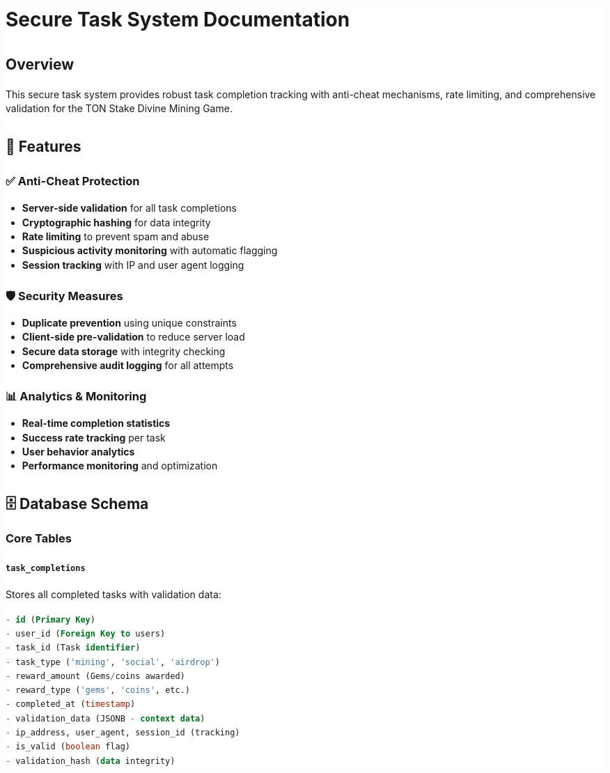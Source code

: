 # Secure Task System Documentation

## Overview

This secure task system provides robust task completion tracking with anti-cheat mechanisms, rate limiting, and comprehensive validation for the TON Stake Divine Mining Game.

## 🚀 Features

### ✅ Anti-Cheat Protection
- **Server-side validation** for all task completions
- **Cryptographic hashing** for data integrity
- **Rate limiting** to prevent spam and abuse
- **Suspicious activity monitoring** with automatic flagging
- **Session tracking** with IP and user agent logging

### 🛡️ Security Measures
- **Duplicate prevention** using unique constraints
- **Client-side pre-validation** to reduce server load  
- **Secure data storage** with integrity checking
- **Comprehensive audit logging** for all attempts

### 📊 Analytics & Monitoring
- **Real-time completion statistics**
- **Success rate tracking** per task
- **User behavior analytics**
- **Performance monitoring** and optimization

## 🗄️ Database Schema

### Core Tables

#### `task_completions`
Stores all completed tasks with validation data:
```sql
- id (Primary Key)
- user_id (Foreign Key to users)
- task_id (Task identifier)
- task_type ('mining', 'social', 'airdrop')
- reward_amount (Gems/coins awarded)
- reward_type ('gems', 'coins', etc.)
- completed_at (timestamp)
- validation_data (JSONB - context data)
- ip_address, user_agent, session_id (tracking)
- is_valid (boolean flag)
- validation_hash (data integrity)
```
